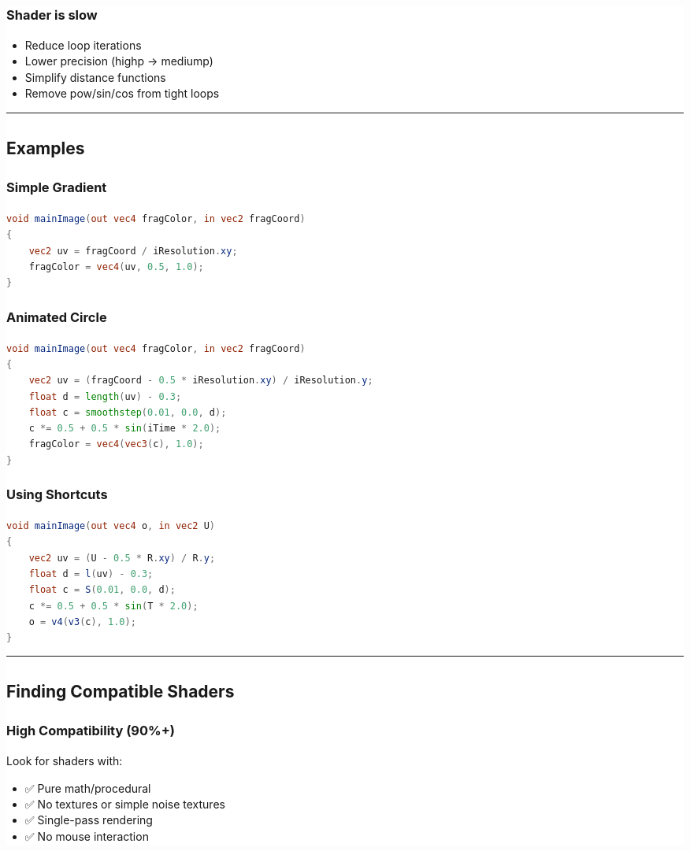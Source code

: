 ### Shader is slow
- Reduce loop iterations
- Lower precision (highp → mediump)
- Simplify distance functions
- Remove pow/sin/cos from tight loops

---

## Examples

### Simple Gradient
```glsl
void mainImage(out vec4 fragColor, in vec2 fragCoord)
{
    vec2 uv = fragCoord / iResolution.xy;
    fragColor = vec4(uv, 0.5, 1.0);
}
```

### Animated Circle
```glsl
void mainImage(out vec4 fragColor, in vec2 fragCoord)
{
    vec2 uv = (fragCoord - 0.5 * iResolution.xy) / iResolution.y;
    float d = length(uv) - 0.3;
    float c = smoothstep(0.01, 0.0, d);
    c *= 0.5 + 0.5 * sin(iTime * 2.0);
    fragColor = vec4(vec3(c), 1.0);
}
```

### Using Shortcuts
```glsl
void mainImage(out vec4 o, in vec2 U)
{
    vec2 uv = (U - 0.5 * R.xy) / R.y;
    float d = l(uv) - 0.3;
    float c = S(0.01, 0.0, d);
    c *= 0.5 + 0.5 * sin(T * 2.0);
    o = v4(v3(c), 1.0);
}
```

---

## Finding Compatible Shaders

### High Compatibility (90%+)
Look for shaders with:
- ✅ Pure math/procedural
- ✅ No textures or simple noise textures
- ✅ Single-pass rendering
- ✅ No mouse interaction
